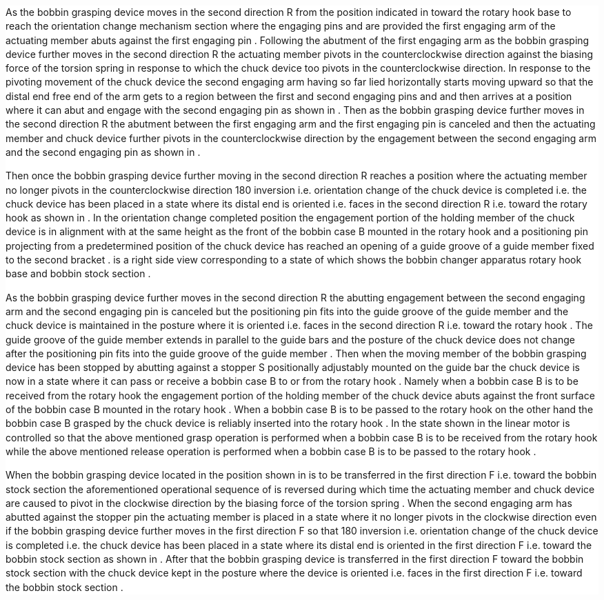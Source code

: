 As the bobbin grasping device moves in the second direction R from the position indicated in toward the rotary hook base to reach the orientation change mechanism section where the engaging pins and are provided the first engaging arm of the actuating member abuts against the first engaging pin . Following the abutment of the first engaging arm as the bobbin grasping device further moves in the second direction R the actuating member pivots in the counterclockwise direction against the biasing force of the torsion spring in response to which the chuck device too pivots in the counterclockwise direction. In response to the pivoting movement of the chuck device the second engaging arm having so far lied horizontally starts moving upward so that the distal end free end of the arm gets to a region between the first and second engaging pins and and then arrives at a position where it can abut and engage with the second engaging pin as shown in . Then as the bobbin grasping device further moves in the second direction R the abutment between the first engaging arm and the first engaging pin is canceled and then the actuating member and chuck device further pivots in the counterclockwise direction by the engagement between the second engaging arm and the second engaging pin as shown in .

Then once the bobbin grasping device further moving in the second direction R reaches a position where the actuating member no longer pivots in the counterclockwise direction 180 inversion i.e. orientation change of the chuck device is completed i.e. the chuck device has been placed in a state where its distal end is oriented i.e. faces in the second direction R i.e. toward the rotary hook as shown in . In the orientation change completed position the engagement portion of the holding member of the chuck device is in alignment with at the same height as the front of the bobbin case B mounted in the rotary hook and a positioning pin projecting from a predetermined position of the chuck device has reached an opening of a guide groove of a guide member fixed to the second bracket . is a right side view corresponding to a state of which shows the bobbin changer apparatus rotary hook base and bobbin stock section .

As the bobbin grasping device further moves in the second direction R the abutting engagement between the second engaging arm and the second engaging pin is canceled but the positioning pin fits into the guide groove of the guide member and the chuck device is maintained in the posture where it is oriented i.e. faces in the second direction R i.e. toward the rotary hook . The guide groove of the guide member extends in parallel to the guide bars and the posture of the chuck device does not change after the positioning pin fits into the guide groove of the guide member . Then when the moving member of the bobbin grasping device has been stopped by abutting against a stopper S positionally adjustably mounted on the guide bar the chuck device is now in a state where it can pass or receive a bobbin case B to or from the rotary hook . Namely when a bobbin case B is to be received from the rotary hook the engagement portion of the holding member of the chuck device abuts against the front surface of the bobbin case B mounted in the rotary hook . When a bobbin case B is to be passed to the rotary hook on the other hand the bobbin case B grasped by the chuck device is reliably inserted into the rotary hook . In the state shown in the linear motor is controlled so that the above mentioned grasp operation is performed when a bobbin case B is to be received from the rotary hook while the above mentioned release operation is performed when a bobbin case B is to be passed to the rotary hook .

When the bobbin grasping device located in the position shown in is to be transferred in the first direction F i.e. toward the bobbin stock section the aforementioned operational sequence of is reversed during which time the actuating member and chuck device are caused to pivot in the clockwise direction by the biasing force of the torsion spring . When the second engaging arm has abutted against the stopper pin the actuating member is placed in a state where it no longer pivots in the clockwise direction even if the bobbin grasping device further moves in the first direction F so that 180 inversion i.e. orientation change of the chuck device is completed i.e. the chuck device has been placed in a state where its distal end is oriented in the first direction F i.e. toward the bobbin stock section as shown in . After that the bobbin grasping device is transferred in the first direction F toward the bobbin stock section with the chuck device kept in the posture where the device is oriented i.e. faces in the first direction F i.e. toward the bobbin stock section .
